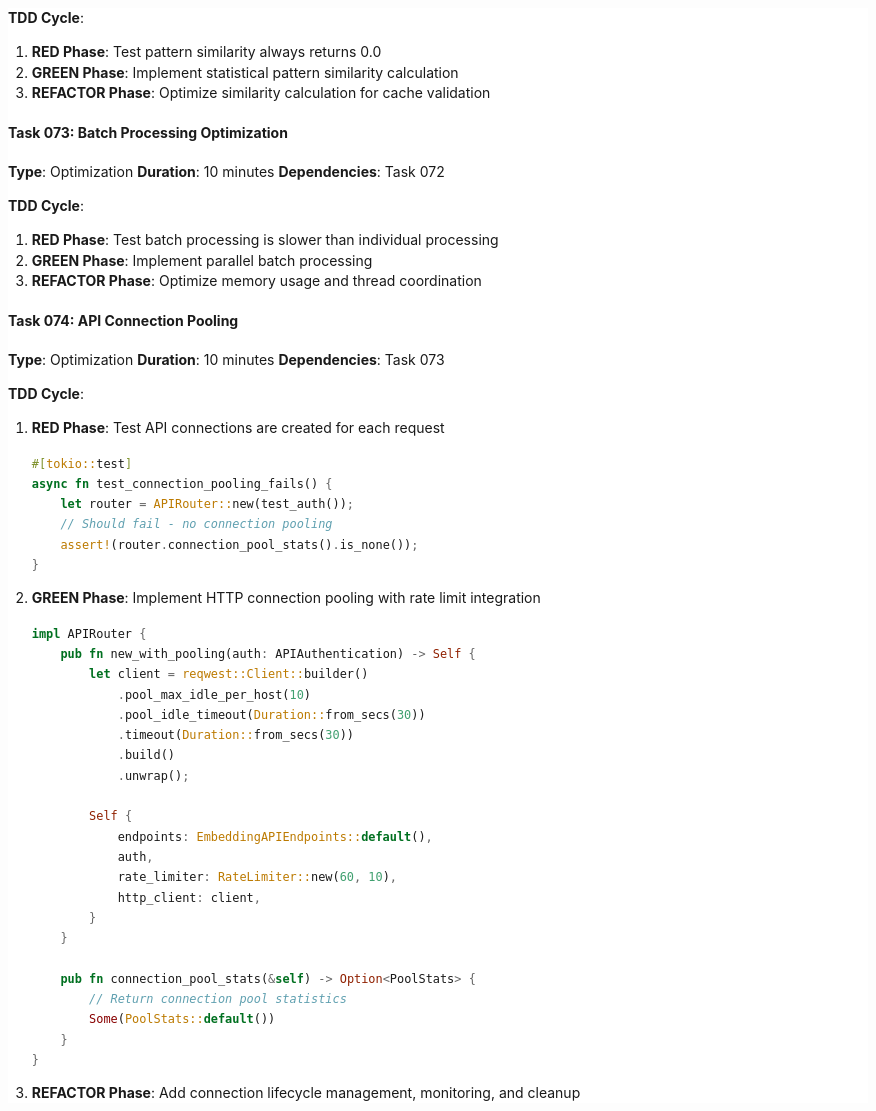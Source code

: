 **TDD Cycle**:
1. **RED Phase**: Test pattern similarity always returns 0.0
2. **GREEN Phase**: Implement statistical pattern similarity calculation
3. **REFACTOR Phase**: Optimize similarity calculation for cache validation

#### **Task 073: Batch Processing Optimization**
**Type**: Optimization
**Duration**: 10 minutes
**Dependencies**: Task 072

**TDD Cycle**:
1. **RED Phase**: Test batch processing is slower than individual processing
2. **GREEN Phase**: Implement parallel batch processing
3. **REFACTOR Phase**: Optimize memory usage and thread coordination

#### **Task 074: API Connection Pooling**
**Type**: Optimization
**Duration**: 10 minutes
**Dependencies**: Task 073

**TDD Cycle**:
1. **RED Phase**: Test API connections are created for each request
   ```rust
   #[tokio::test]
   async fn test_connection_pooling_fails() {
       let router = APIRouter::new(test_auth());
       // Should fail - no connection pooling
       assert!(router.connection_pool_stats().is_none());
   }
   ```
2. **GREEN Phase**: Implement HTTP connection pooling with rate limit integration
   ```rust
   impl APIRouter {
       pub fn new_with_pooling(auth: APIAuthentication) -> Self {
           let client = reqwest::Client::builder()
               .pool_max_idle_per_host(10)
               .pool_idle_timeout(Duration::from_secs(30))
               .timeout(Duration::from_secs(30))
               .build()
               .unwrap();
               
           Self {
               endpoints: EmbeddingAPIEndpoints::default(),
               auth,
               rate_limiter: RateLimiter::new(60, 10),
               http_client: client,
           }
       }
       
       pub fn connection_pool_stats(&self) -> Option<PoolStats> {
           // Return connection pool statistics
           Some(PoolStats::default())
       }
   }
   ```
3. **REFACTOR Phase**: Add connection lifecycle management, monitoring, and cleanup
